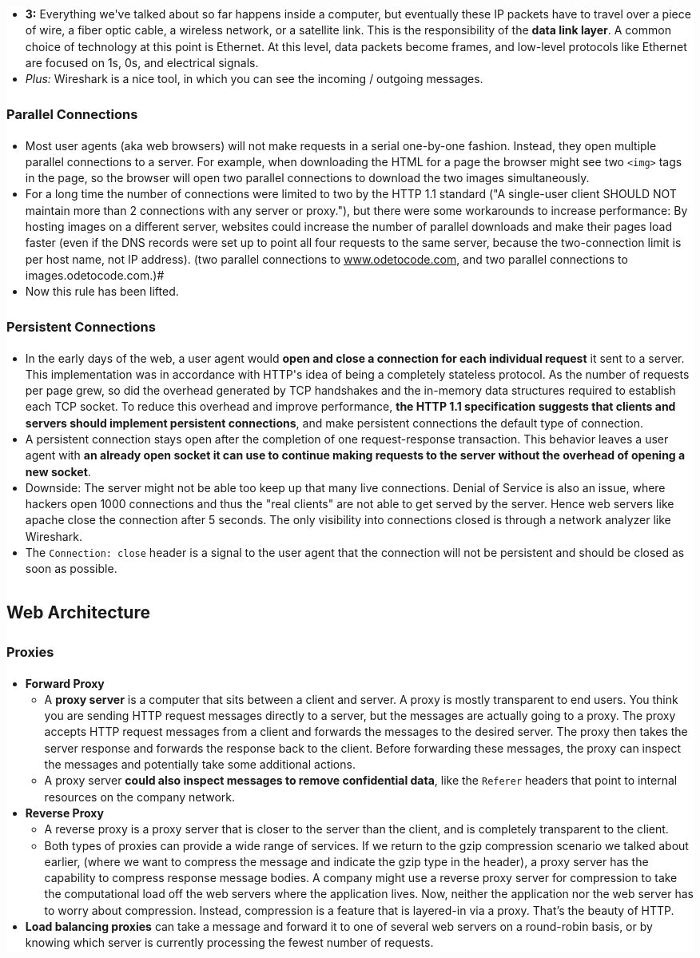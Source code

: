 - **3:** Everything we've talked about so far happens inside a computer, but eventually these IP packets have to travel over a piece of wire, a fiber optic cable, a wireless network, or a satellite link. This is the responsibility of the **data link layer**. A common choice of technology at this point is Ethernet. At this level, data packets become frames, and low-level protocols like Ethernet are focused on 1s, 0s, and electrical signals.
- *Plus:* Wireshark is a nice tool, in which you can see the incoming / outgoing messages.

### Parallel Connections

- Most user agents (aka web browsers) will not make requests in a serial one-by-one fashion. Instead, they open multiple parallel connections to a server. For example, when downloading the HTML for a page the browser might see two `<img>` tags in the page, so the browser will open two parallel connections to download the two images simultaneously.
- For a long time the number of connections were limited to two by the HTTP 1.1 standard ("A single-user client SHOULD NOT maintain more than 2 connections with any server or proxy."), but there were some workarounds to increase performance: By hosting images on a different server, websites could increase the number of parallel downloads and make their pages load faster (even if the DNS records were set up to point all four requests to the same server, because the two-connection limit is per host name, not IP address). (two parallel connections to www.odetocode.com, and two parallel connections to images.odetocode.com.)#
- Now this rule has been lifted.

### Persistent Connections

- In the early days of the web, a user agent would **open and close a connection for each individual request** it sent to a server. This implementation was in accordance with HTTP's idea of being a completely stateless protocol. As the number of requests per page grew, so did the overhead generated by TCP handshakes and the in-memory data structures required to establish each TCP socket. To reduce this overhead and improve performance, **the HTTP 1.1 specification suggests that clients and servers should implement persistent connections**, and make persistent connections the default type of connection.
- A persistent connection stays open after the completion of one request-response transaction. This behavior leaves a user agent with **an already open socket it can use to continue making requests to the server without the overhead of opening a new socket**.
- Downside: The server might not be able too keep up that many live connections. Denial of Service is also an issue, where hackers open 1000 connections and thus the "real clients" are not able to get served by the server. Hence web servers like apache close the connection after 5 seconds. The only visibility into connections closed is through a network analyzer like Wireshark.
- The `Connection: close` header is a signal to the user agent that the connection will not be persistent and should be closed as soon as possible.

## Web Architecture

### Proxies

- **Forward Proxy**
  - A **proxy server** is a computer that sits between a client and server. A proxy is mostly transparent to end users. You think you are sending HTTP request messages directly to a server, but the messages are actually going to a proxy. The proxy accepts HTTP request messages from a client and forwards the messages to the desired server. The proxy then takes the server response and forwards the response back to the client. Before forwarding these messages, the proxy can inspect the messages and potentially take some additional actions.
  - A proxy server **could also inspect messages to remove confidential data**, like the `Referer` headers that point to internal resources on the company network.
- **Reverse Proxy**
  - A reverse proxy is a proxy server that is closer to the server than the client, and is completely transparent to the client.
  - Both types of proxies can provide a wide range of services. If we return to the gzip compression scenario we talked about earlier, (where we want to compress the message and indicate the gzip type in the header), a proxy server has the capability to compress response message bodies. A company might use a reverse proxy server for compression to take the computational load off the web servers where the application lives. Now, neither the application nor the web server has to worry about compression. Instead, compression is a feature that is layered-in via a proxy. That’s the beauty of HTTP.
- **Load balancing proxies** can take a message and forward it to one of several web servers on a round-robin basis, or by knowing which server is currently processing the fewest number of requests.